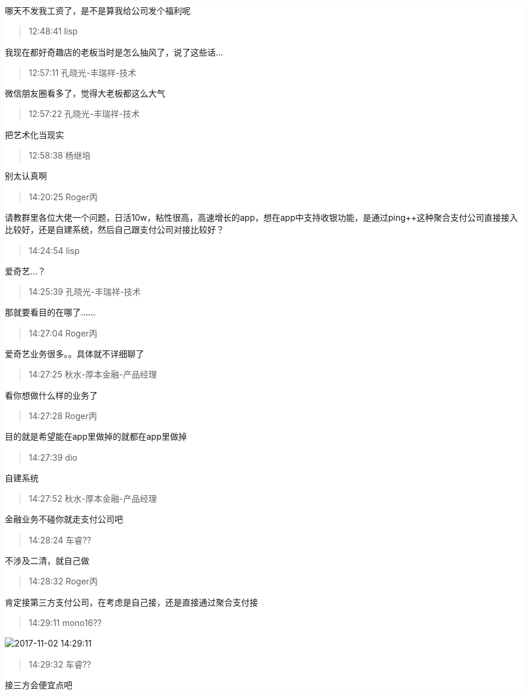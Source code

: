 哪天不发我工资了，是不是算我给公司发个福利呢  
   
> 12:48:41  lisp  
   
我现在都好奇趣店的老板当时是怎么抽风了，说了这些话...  
   
> 12:57:11  孔晓光-丰瑞祥-技术  
   
微信朋友圈看多了，觉得大老板都这么大气  
   
> 12:57:22  孔晓光-丰瑞祥-技术  
   
把艺术化当现实  
   
> 12:58:38  杨继培  
   
别太认真啊  
   
> 14:20:25  Roger丙  
   
请教群里各位大佬一个问题，日活10w，粘性很高，高速增长的app，想在app中支持收银功能，是通过ping++这种聚合支付公司直接接入比较好，还是自建系统，然后自己跟支付公司对接比较好？  
   
> 14:24:54  lisp  
   
爱奇艺...？  
   
> 14:25:39  孔晓光-丰瑞祥-技术  
   
那就要看目的在哪了……  
   
> 14:27:04  Roger丙  
   
爱奇艺业务很多。。具体就不详细聊了  
   
> 14:27:25  秋水-厚本金融-产品经理  
   
看你想做什么样的业务了  
   
> 14:27:28  Roger丙  
   
目的就是希望能在app里做掉的就都在app里做掉  
   
> 14:27:39  dio  
   
自建系统  
   
> 14:27:52  秋水-厚本金融-产品经理  
   
金融业务不碰你就走支付公司吧  
   
> 14:28:24  车睿??  
   
不涉及二清，就自己做  
   
> 14:28:32  Roger丙  
   
肯定接第三方支付公司，在考虑是自己接，还是直接通过聚合支付接  
   
> 14:29:11  mono16??  
   
![2017-11-02 14:29:11](http://wechat.lixf.cn/img/20171102_142911.png) 
   
> 14:29:32  车睿??  
   
接三方会便宜点吧  
   
